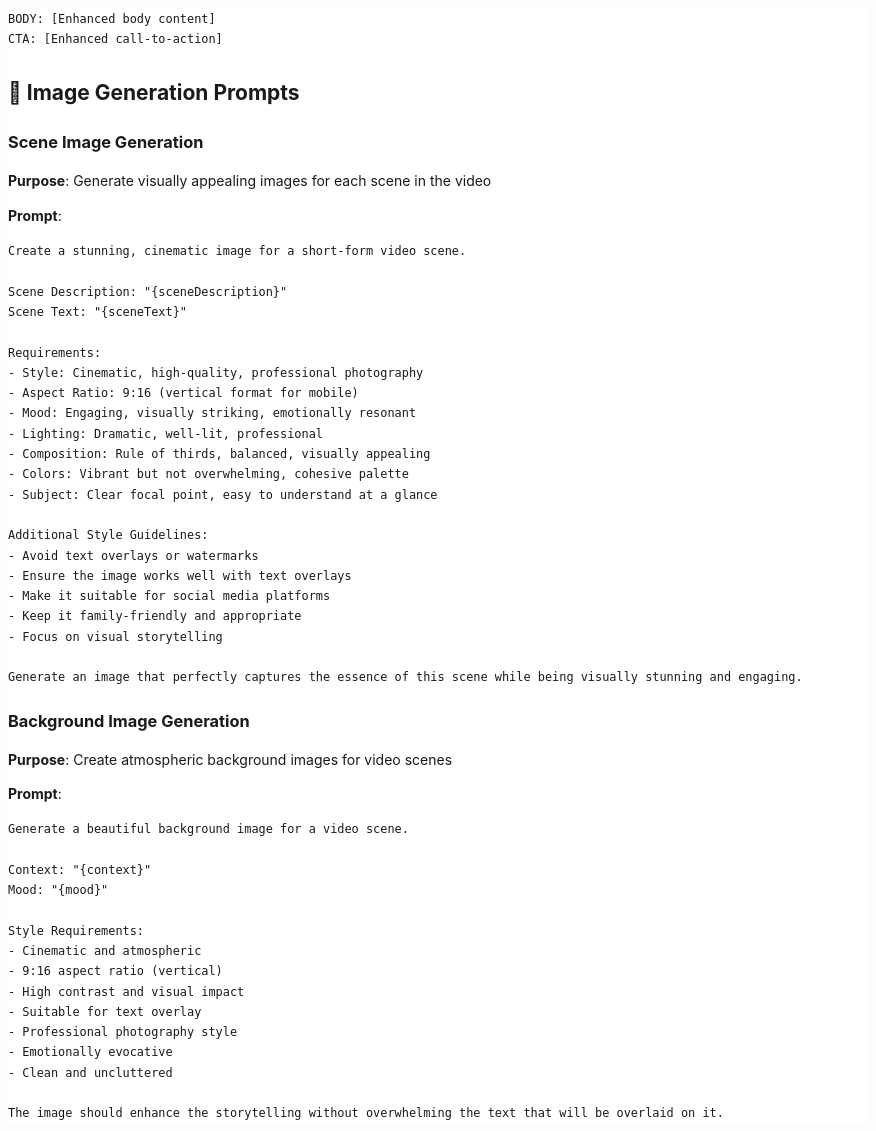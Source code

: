```
BODY: [Enhanced body content]
CTA: [Enhanced call-to-action]
```

## 🎨 Image Generation Prompts

### Scene Image Generation

**Purpose**: Generate visually appealing images for each scene in the video

**Prompt**:
```
Create a stunning, cinematic image for a short-form video scene.

Scene Description: "{sceneDescription}"
Scene Text: "{sceneText}"

Requirements:
- Style: Cinematic, high-quality, professional photography
- Aspect Ratio: 9:16 (vertical format for mobile)
- Mood: Engaging, visually striking, emotionally resonant
- Lighting: Dramatic, well-lit, professional
- Composition: Rule of thirds, balanced, visually appealing
- Colors: Vibrant but not overwhelming, cohesive palette
- Subject: Clear focal point, easy to understand at a glance

Additional Style Guidelines:
- Avoid text overlays or watermarks
- Ensure the image works well with text overlays
- Make it suitable for social media platforms
- Keep it family-friendly and appropriate
- Focus on visual storytelling

Generate an image that perfectly captures the essence of this scene while being visually stunning and engaging.
```

### Background Image Generation

**Purpose**: Create atmospheric background images for video scenes

**Prompt**:
```
Generate a beautiful background image for a video scene.

Context: "{context}"
Mood: "{mood}"

Style Requirements:
- Cinematic and atmospheric
- 9:16 aspect ratio (vertical)
- High contrast and visual impact
- Suitable for text overlay
- Professional photography style
- Emotionally evocative
- Clean and uncluttered

The image should enhance the storytelling without overwhelming the text that will be overlaid on it.
```
